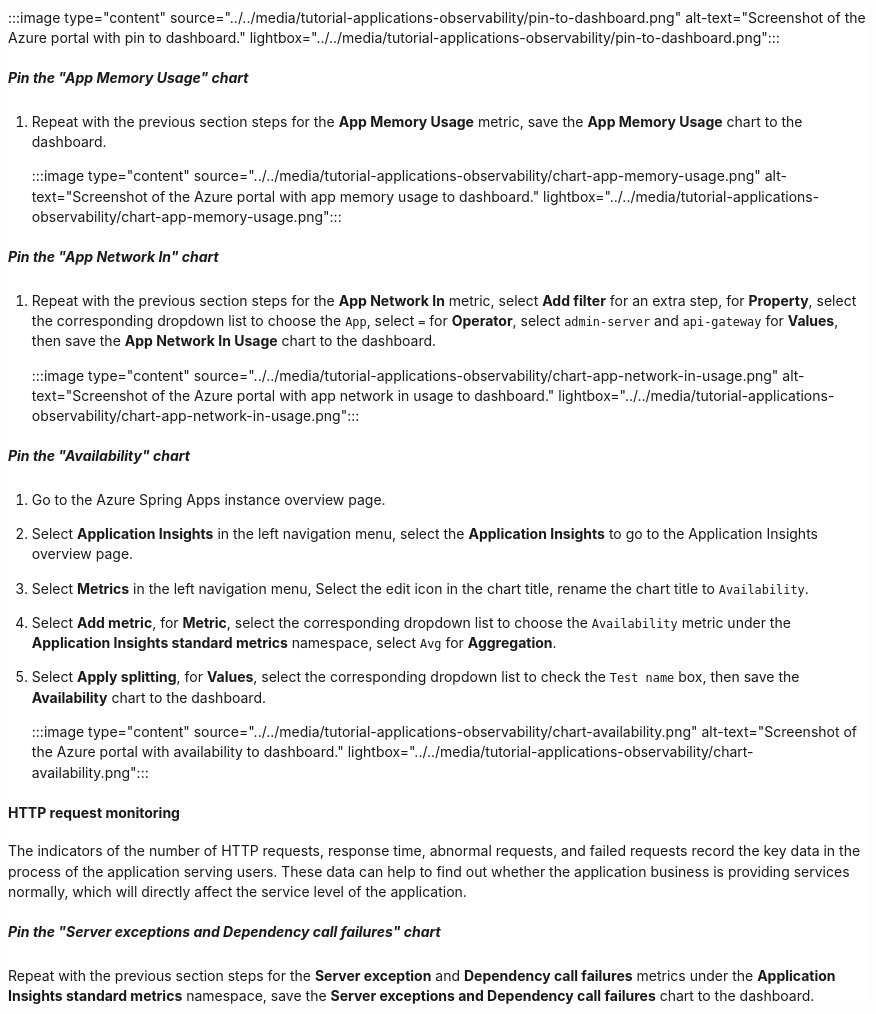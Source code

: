    :::image type="content" source="../../media/tutorial-applications-observability/pin-to-dashboard.png" alt-text="Screenshot of the Azure portal with pin to dashboard." lightbox="../../media/tutorial-applications-observability/pin-to-dashboard.png":::

##### Pin the "App Memory Usage" chart

1. Repeat with the previous section steps for the **App Memory Usage** metric, save the **App Memory Usage** chart to the dashboard.

   :::image type="content" source="../../media/tutorial-applications-observability/chart-app-memory-usage.png" alt-text="Screenshot of the Azure portal with app memory usage to dashboard." lightbox="../../media/tutorial-applications-observability/chart-app-memory-usage.png":::

##### Pin the "App Network In" chart

1. Repeat with the previous section steps for the **App Network In** metric, 
   select **Add filter** for an extra step, for **Property**, select the corresponding dropdown list to choose the `App`, select `=` for **Operator**, select `admin-server` and `api-gateway` for **Values**, 
   then save the **App Network In Usage** chart to the dashboard.

   :::image type="content" source="../../media/tutorial-applications-observability/chart-app-network-in-usage.png" alt-text="Screenshot of the Azure portal with app network in usage to dashboard." lightbox="../../media/tutorial-applications-observability/chart-app-network-in-usage.png":::

##### Pin the "Availability" chart

1. Go to the Azure Spring Apps instance overview page.

1. Select **Application Insights** in the left navigation menu, select the **Application Insights** to go to the Application Insights overview page.

1. Select **Metrics** in the left navigation menu, Select the edit icon in the chart title, rename the chart title to `Availability`.

1. Select **Add metric**, for **Metric**, select the corresponding dropdown list to choose the `Availability` metric under the **Application Insights standard metrics** namespace, select `Avg` for **Aggregation**.

1. Select **Apply splitting**, for **Values**, select the corresponding dropdown list to check the `Test name` box, then save the **Availability** chart to the dashboard.

   :::image type="content" source="../../media/tutorial-applications-observability/chart-availability.png" alt-text="Screenshot of the Azure portal with availability to dashboard." lightbox="../../media/tutorial-applications-observability/chart-availability.png":::

#### HTTP request monitoring

The indicators of the number of HTTP requests, response time, abnormal requests, and failed requests record the key data in the process of the application serving users. 
These data can help to find out whether the application business is providing services normally, which will directly affect the service level of the application.

##### Pin the "Server exceptions and Dependency call failures" chart

Repeat with the previous section steps for the **Server exception** and **Dependency call failures** metrics under the **Application Insights standard metrics** namespace, save the **Server exceptions and Dependency call failures** chart to the dashboard.
